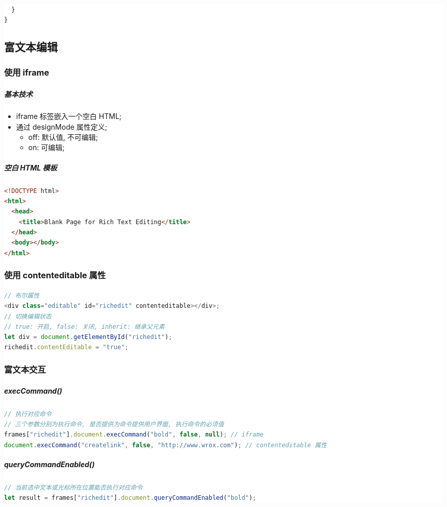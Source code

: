 ```typescript
  }
}
```

## 富文本编辑

### 使用 iframe

##### 基本技术

- iframe 标签嵌入一个空白 HTML;
- 通过 designMode 属性定义;
  - off: 默认值, 不可编辑;
  - on: 可编辑;

##### 空白 HTML 模板

```html
<!DOCTYPE html>
<html>
  <head>
    <title>Blank Page for Rich Text Editing</title>
  </head>
  <body></body>
</html>
```

### 使用 contenteditable 属性

```typescript
// 布尔属性
<div class="editable" id="richedit" contenteditable></div>;
// 切换编辑状态
// true: 开启, false: 关闭, inherit: 继承父元素
let div = document.getElementById("richedit");
richedit.contentEditable = "true";
```

### 富文本交互

##### execCommand()

```typescript
// 执行对应命令
// 三个参数分别为执行命令, 是否提供为命令提供用户界面, 执行命令的必须值
frames["richedit"].document.execCommand("bold", false, null); // iframe
document.execCommand("createlink", false, "http://www.wrox.com"); // contenteditable 属性
```

##### queryCommandEnabled()

```typescript
// 当前选中文本或光标所在位置能否执行对应命令
let result = frames["richedit"].document.queryCommandEnabled("bold");
```
